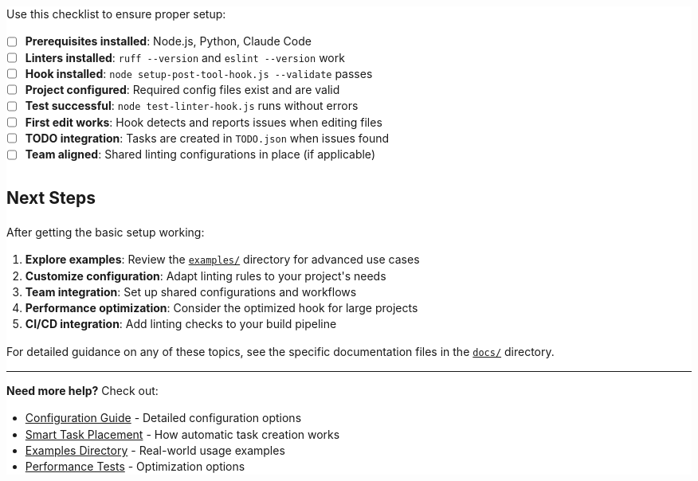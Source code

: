 Use this checklist to ensure proper setup:

- [ ] **Prerequisites installed**: Node.js, Python, Claude Code
- [ ] **Linters installed**: `ruff --version` and `eslint --version` work
- [ ] **Hook installed**: `node setup-post-tool-hook.js --validate` passes
- [ ] **Project configured**: Required config files exist and are valid
- [ ] **Test successful**: `node test-linter-hook.js` runs without errors
- [ ] **First edit works**: Hook detects and reports issues when editing files
- [ ] **TODO integration**: Tasks are created in `TODO.json` when issues found
- [ ] **Team aligned**: Shared linting configurations in place (if applicable)

## Next Steps

After getting the basic setup working:

1. **Explore examples**: Review the [`examples/`](../examples/) directory for advanced use cases
2. **Customize configuration**: Adapt linting rules to your project's needs  
3. **Team integration**: Set up shared configurations and workflows
4. **Performance optimization**: Consider the optimized hook for large projects
5. **CI/CD integration**: Add linting checks to your build pipeline

For detailed guidance on any of these topics, see the specific documentation files in the [`docs/`](.) directory.

---

**Need more help?** Check out:
- [Configuration Guide](config.md) - Detailed configuration options
- [Smart Task Placement](smart-task-placement.md) - How automatic task creation works
- [Examples Directory](../examples/) - Real-world usage examples
- [Performance Tests](../performance-tests/) - Optimization options